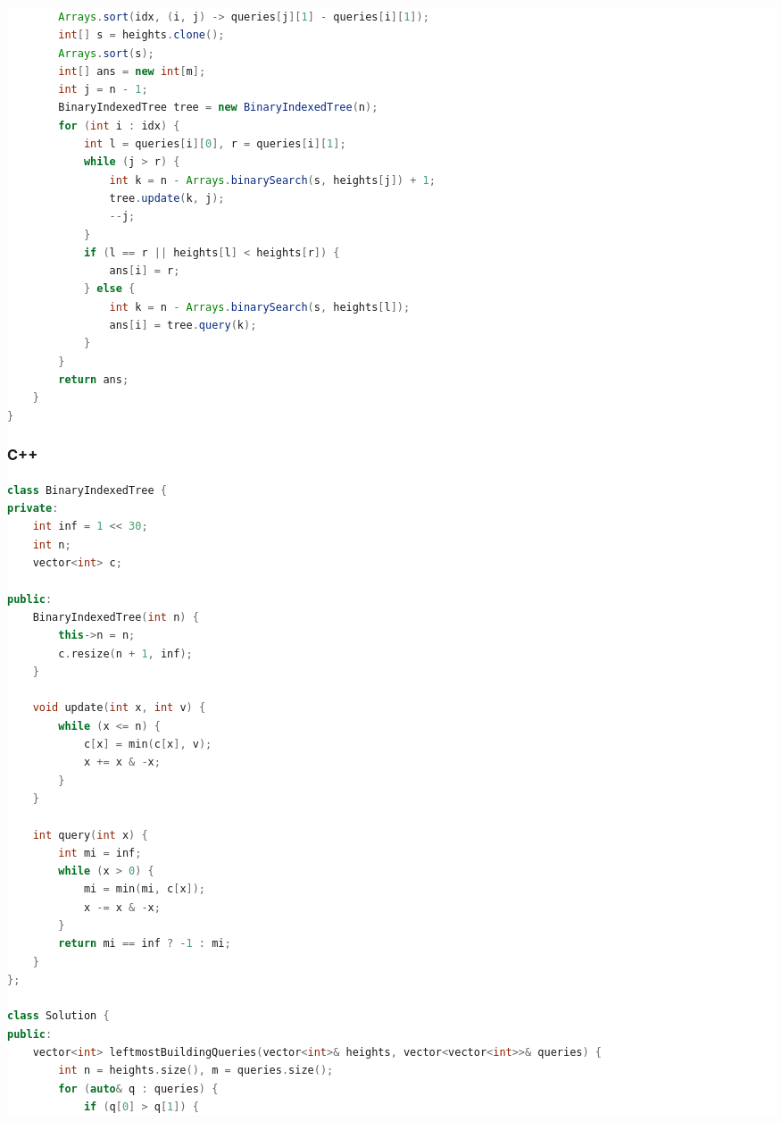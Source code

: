 ```java
        Arrays.sort(idx, (i, j) -> queries[j][1] - queries[i][1]);
        int[] s = heights.clone();
        Arrays.sort(s);
        int[] ans = new int[m];
        int j = n - 1;
        BinaryIndexedTree tree = new BinaryIndexedTree(n);
        for (int i : idx) {
            int l = queries[i][0], r = queries[i][1];
            while (j > r) {
                int k = n - Arrays.binarySearch(s, heights[j]) + 1;
                tree.update(k, j);
                --j;
            }
            if (l == r || heights[l] < heights[r]) {
                ans[i] = r;
            } else {
                int k = n - Arrays.binarySearch(s, heights[l]);
                ans[i] = tree.query(k);
            }
        }
        return ans;
    }
}
```

### **C++**

```cpp
class BinaryIndexedTree {
private:
    int inf = 1 << 30;
    int n;
    vector<int> c;

public:
    BinaryIndexedTree(int n) {
        this->n = n;
        c.resize(n + 1, inf);
    }

    void update(int x, int v) {
        while (x <= n) {
            c[x] = min(c[x], v);
            x += x & -x;
        }
    }

    int query(int x) {
        int mi = inf;
        while (x > 0) {
            mi = min(mi, c[x]);
            x -= x & -x;
        }
        return mi == inf ? -1 : mi;
    }
};

class Solution {
public:
    vector<int> leftmostBuildingQueries(vector<int>& heights, vector<vector<int>>& queries) {
        int n = heights.size(), m = queries.size();
        for (auto& q : queries) {
            if (q[0] > q[1]) {
```